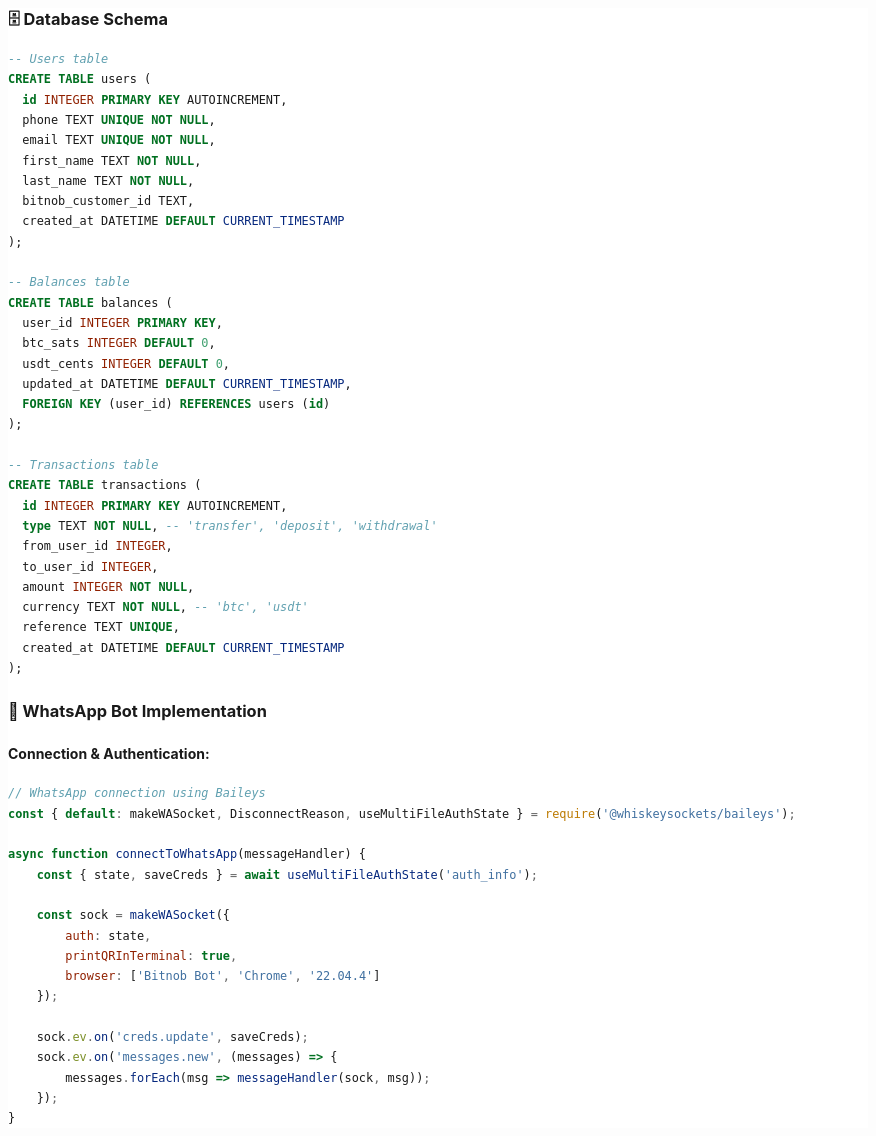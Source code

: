 ```javascript
```

### **🗄️ Database Schema**

```sql
-- Users table
CREATE TABLE users (
  id INTEGER PRIMARY KEY AUTOINCREMENT,
  phone TEXT UNIQUE NOT NULL,
  email TEXT UNIQUE NOT NULL,
  first_name TEXT NOT NULL,
  last_name TEXT NOT NULL,
  bitnob_customer_id TEXT,
  created_at DATETIME DEFAULT CURRENT_TIMESTAMP
);

-- Balances table  
CREATE TABLE balances (
  user_id INTEGER PRIMARY KEY,
  btc_sats INTEGER DEFAULT 0,
  usdt_cents INTEGER DEFAULT 0,
  updated_at DATETIME DEFAULT CURRENT_TIMESTAMP,
  FOREIGN KEY (user_id) REFERENCES users (id)
);

-- Transactions table
CREATE TABLE transactions (
  id INTEGER PRIMARY KEY AUTOINCREMENT,
  type TEXT NOT NULL, -- 'transfer', 'deposit', 'withdrawal'
  from_user_id INTEGER,
  to_user_id INTEGER,
  amount INTEGER NOT NULL,
  currency TEXT NOT NULL, -- 'btc', 'usdt'
  reference TEXT UNIQUE,
  created_at DATETIME DEFAULT CURRENT_TIMESTAMP
);
```

### **🤖 WhatsApp Bot Implementation**

#### **Connection & Authentication:**

```javascript
// WhatsApp connection using Baileys
const { default: makeWASocket, DisconnectReason, useMultiFileAuthState } = require('@whiskeysockets/baileys');

async function connectToWhatsApp(messageHandler) {
    const { state, saveCreds } = await useMultiFileAuthState('auth_info');
    
    const sock = makeWASocket({
        auth: state,
        printQRInTerminal: true,
        browser: ['Bitnob Bot', 'Chrome', '22.04.4']
    });

    sock.ev.on('creds.update', saveCreds);
    sock.ev.on('messages.new', (messages) => {
        messages.forEach(msg => messageHandler(sock, msg));
    });
}
```

